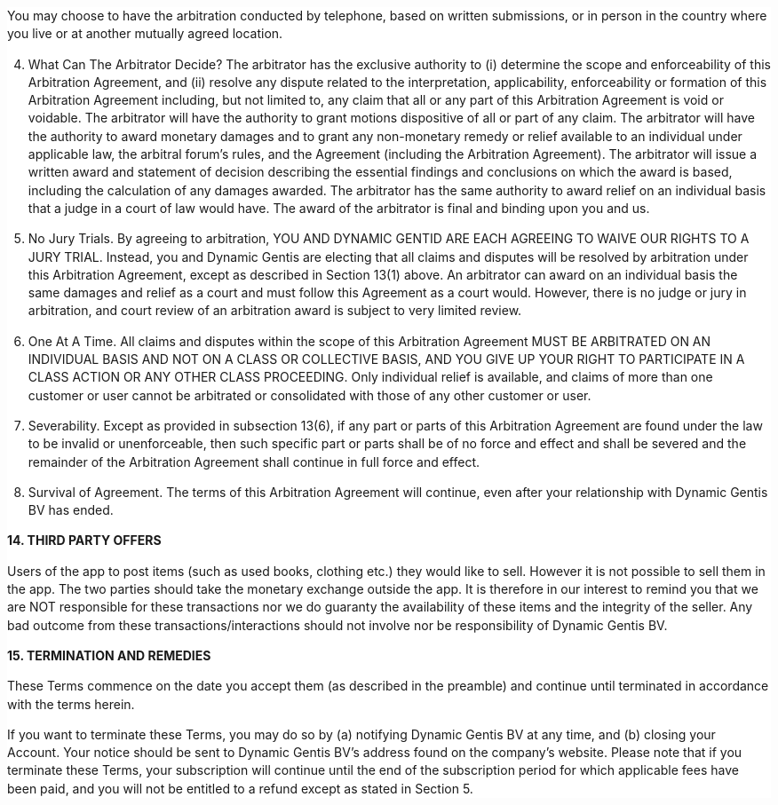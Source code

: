 You may choose to have the arbitration conducted by telephone, based on written submissions, or in person in the country where you live or at another mutually agreed location.

4. What Can The Arbitrator Decide? The arbitrator has the exclusive authority to (i) determine the scope and enforceability of this Arbitration Agreement, and (ii) resolve any dispute related to the interpretation, applicability, enforceability or formation of this Arbitration Agreement including, but not limited to, any claim that all or any part of this Arbitration Agreement is void or voidable. The arbitrator will have the authority to grant motions dispositive of all or part of any claim. The arbitrator will have the authority to award monetary damages and to grant any non-monetary remedy or relief available to an individual under applicable law, the arbitral forum’s rules, and the Agreement (including the Arbitration Agreement). The arbitrator will issue a written award and statement of decision describing the essential findings and conclusions on which the award is based, including the calculation of any damages awarded. The arbitrator has the same authority to award relief on an individual basis that a judge in a court of law would have. The award of the arbitrator is final and binding upon you and us.

5. No Jury Trials. By agreeing to arbitration, YOU AND DYNAMIC GENTID ARE EACH AGREEING TO WAIVE OUR RIGHTS TO A JURY TRIAL. Instead, you and Dynamic Gentis are electing that all claims and disputes will be resolved by arbitration under this Arbitration Agreement, except as described in Section 13(1) above. An arbitrator can award on an individual basis the same damages and relief as a court and must follow this Agreement as a court would. However, there is no judge or jury in arbitration, and court review of an arbitration award is subject to very limited review.

6. One At A Time. All claims and disputes within the scope of this Arbitration Agreement MUST BE ARBITRATED ON AN INDIVIDUAL BASIS AND NOT ON A CLASS OR COLLECTIVE BASIS, AND YOU GIVE UP YOUR RIGHT TO PARTICIPATE IN A CLASS ACTION OR ANY OTHER CLASS PROCEEDING. Only individual relief is available, and claims of more than one customer or user cannot be arbitrated or consolidated with those of any other customer or user. 

7. Severability. Except as provided in subsection 13(6), if any part or parts of this Arbitration Agreement are found under the law to be invalid or unenforceable, then such specific part or parts shall be of no force and effect and shall be severed and the remainder of the Arbitration Agreement shall continue in full force and effect.

8. Survival of Agreement. The terms of this Arbitration Agreement will continue, even after your relationship with Dynamic Gentis BV has ended.

**14. THIRD PARTY OFFERS**

Users of the app to post items (such as used books, clothing etc.) they would like to sell. However it is not possible to sell them in the app. The two parties should take the monetary exchange outside the app. It is therefore in our interest to remind you that we are NOT responsible for these transactions nor we do guaranty the availability of these items and the integrity of the seller. Any bad outcome from these transactions/interactions should not involve nor be responsibility of Dynamic Gentis BV. 

**15. TERMINATION AND REMEDIES**

These Terms commence on the date you accept them (as described in the preamble) and continue until terminated in accordance with the terms herein.

If you want to terminate these Terms, you may do so by (a) notifying Dynamic Gentis BV at any time, and (b) closing your Account. Your notice should be sent to Dynamic Gentis BV’s address found on the company’s website. Please note that if you terminate these Terms, your subscription will continue until the end of the subscription period for which applicable fees have been paid, and you will not be entitled to a refund except as stated in Section 5.
